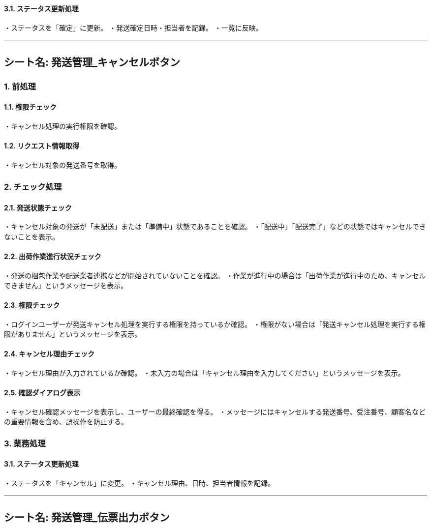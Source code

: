 #### 3.1. ステータス更新処理

・ステータスを「確定」に更新。
・発送確定日時・担当者を記録。
・一覧に反映。

---

## シート名: 発送管理_キャンセルボタン

### 1. 前処理

#### 1.1. 権限チェック

・キャンセル処理の実行権限を確認。

#### 1.2. リクエスト情報取得

・キャンセル対象の発送番号を取得。

### 2. チェック処理

#### 2.1. 発送状態チェック
・キャンセル対象の発送が「未配送」または「準備中」状態であることを確認。
・「配送中」「配送完了」などの状態ではキャンセルできないことを表示。

#### 2.2. 出荷作業進行状況チェック
・発送の梱包作業や配送業者連携などが開始されていないことを確認。
・作業が進行中の場合は「出荷作業が進行中のため、キャンセルできません」というメッセージを表示。

#### 2.3. 権限チェック
・ログインユーザーが発送キャンセル処理を実行する権限を持っているか確認。
・権限がない場合は「発送キャンセル処理を実行する権限がありません」というメッセージを表示。

#### 2.4. キャンセル理由チェック
・キャンセル理由が入力されているか確認。
・未入力の場合は「キャンセル理由を入力してください」というメッセージを表示。

#### 2.5. 確認ダイアログ表示
・キャンセル確認メッセージを表示し、ユーザーの最終確認を得る。
・メッセージにはキャンセルする発送番号、受注番号、顧客名などの重要情報を含め、誤操作を防止する。

### 3. 業務処理

#### 3.1. ステータス更新処理

・ステータスを「キャンセル」に変更。
・キャンセル理由、日時、担当者情報を記録。

---

## シート名: 発送管理_伝票出力ボタン
